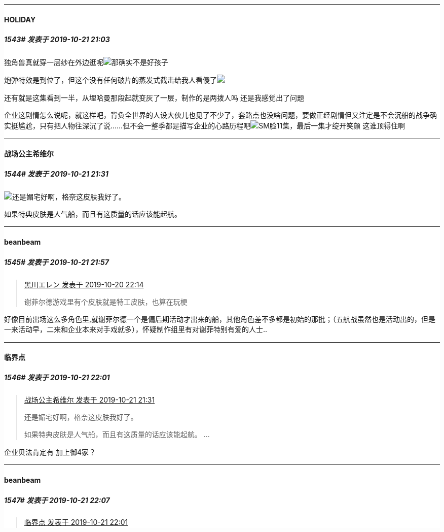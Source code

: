 *****

####  HOLIDAY  
##### 1543#       发表于 2019-10-21 21:03

独角兽真就穿一层纱在外边逛呢<img src="https://static.saraba1st.com/image/smiley/face2017/037.png" referrerpolicy="no-referrer">那确实不是好孩子

炮弹特效是到位了，但这个没有任何破片的蒸发式截击给我人看傻了<img src="https://static.saraba1st.com/image/smiley/face2017/067.png" referrerpolicy="no-referrer">

还有就是这集看到一半，从埋哈曼那段起就变灰了一层，制作的是两拨人吗 还是我感觉出了问题

企业这剧情怎么说呢，就这样吧，背负全世界的人设大伙儿也见了不少了，套路点也没啥问题，要做正经剧情但又注定是不会沉船的战争确实挺尴尬，只有把人物往深沉了说……但不会一整季都是描写企业的心路历程吧<img src="https://static.saraba1st.com/image/smiley/face2017/037.png" referrerpolicy="no-referrer">SM脸11集，最后一集才绽开笑颜 这谁顶得住啊

*****

####  战场公主希维尔  
##### 1544#       发表于 2019-10-21 21:31

<img src="https://static.saraba1st.com/image/smiley/face2017/037.png" referrerpolicy="no-referrer">还是媚宅好啊，格奈这皮肤我好了。

如果特典皮肤是人气船，而且有这质量的话应该能起航。

*****

####  beanbeam  
##### 1545#       发表于 2019-10-21 21:57

<blockquote><a href="httphttps://bbs.saraba1st.com/2b/forum.php?mod=redirect&amp;goto=findpost&amp;pid=45260692&amp;ptid=1755583" target="_blank">黑川エレン 发表于 2019-10-20 22:14</a>

谢菲尔德游戏里有个皮肤就是特工皮肤，也算在玩梗</blockquote>
好像目前出场这么多角色里,就谢菲尔德一个是偏后期活动才出来的船，其他角色差不多都是初始的那批；（五航战虽然也是活动出的，但是一来活动早，二来和企业本来对手戏就多），怀疑制作组里有对谢菲特别有爱的人士..

*****

####  临界点  
##### 1546#       发表于 2019-10-21 22:01

<blockquote><a href="httphttps://bbs.saraba1st.com/2b/forum.php?mod=redirect&amp;goto=findpost&amp;pid=45269403&amp;ptid=1755583" target="_blank">战场公主希维尔 发表于 2019-10-21 21:31</a>

还是媚宅好啊，格奈这皮肤我好了。

如果特典皮肤是人气船，而且有这质量的话应该能起航。 ...</blockquote>
企业贝法肯定有 加上御4家？

*****

####  beanbeam  
##### 1547#       发表于 2019-10-21 22:07

<blockquote><a href="httphttps://bbs.saraba1st.com/2b/forum.php?mod=redirect&amp;goto=findpost&amp;pid=45269630&amp;ptid=1755583" target="_blank">临界点 发表于 2019-10-21 22:01</a>
